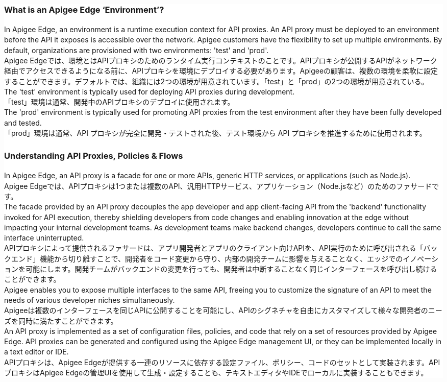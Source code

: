 ### What is an Apigee Edge ‘Environment’?

In Apigee Edge, an environment is a runtime execution context for API proxies. An API proxy must be deployed to an environment before the API it exposes is accessible over the network. Apigee customers have the flexibility to set up multiple environments. By default, organizations are provisioned with two environments: 'test' and 'prod'.  
Apigee Edgeでは、環境とはAPIプロキシのためのランタイム実行コンテキストのことです。APIプロキシが公開するAPIがネットワーク経由でアクセスできるようになる前に、APIプロキシを環境にデプロイする必要があります。Apigeeの顧客は、複数の環境を柔軟に設定することができます。デフォルトでは、組織には2つの環境が用意されています。「test」と「prod」の2つの環境が用意されている。  
The 'test' environment is typically used for deploying API proxies during development.  
「test」環境は通常、開発中のAPIプロキシのデプロイに使用されます。  
The 'prod' environment is typically used for promoting API proxies from the test environment after they have been fully developed and tested.  
「prod」環境は通常、API プロキシが完全に開発・テストされた後、テスト環境から API プロキシを推進するために使用されます。

### Understanding API Proxies, Policies & Flows

In Apigee Edge, an API proxy is a facade for one or more APIs, generic HTTP services, or applications (such as Node.js).  
Apigee Edgeでは、APIプロキシは1つまたは複数のAPI、汎用HTTPサービス、アプリケーション（Node.jsなど）のためのファサードです。  
The facade provided by an API proxy decouples the app developer and app client-facing API from the 'backend' functionality invoked for API execution, thereby shielding developers from code changes and enabling innovation at the edge without impacting your internal development teams. As development teams make backend changes, developers continue to call the same interface uninterrupted.   
APIプロキシによって提供されるファサードは、アプリ開発者とアプリのクライアント向けAPIを、API実行のために呼び出される「バックエンド」機能から切り離すことで、開発者をコード変更から守り、内部の開発チームに影響を与えることなく、エッジでのイノベーションを可能にします。開発チームがバックエンドの変更を行っても、開発者は中断することなく同じインターフェースを呼び出し続けることができます。  
Apigee enables you to expose multiple interfaces to the same API, freeing you to customize the signature of an API to meet the needs of various developer niches simultaneously.  
Apigeeは複数のインターフェースを同じAPIに公開することを可能にし、APIのシグネチャを自由にカスタマイズして様々な開発者のニーズを同時に満たすことができます。  
An API proxy is implemented as a set of configuration files, policies, and code that rely on a set of resources provided by Apigee Edge. API proxies can be generated and configured using the Apigee Edge management UI, or they can be implemented locally in a text editor or IDE.  
APIプロキシは、Apigee Edgeが提供する一連のリソースに依存する設定ファイル、ポリシー、コードのセットとして実装されます。APIプロキシはApigee Edgeの管理UIを使用して生成・設定することも、テキストエディタやIDEでローカルに実装することもできます。  
